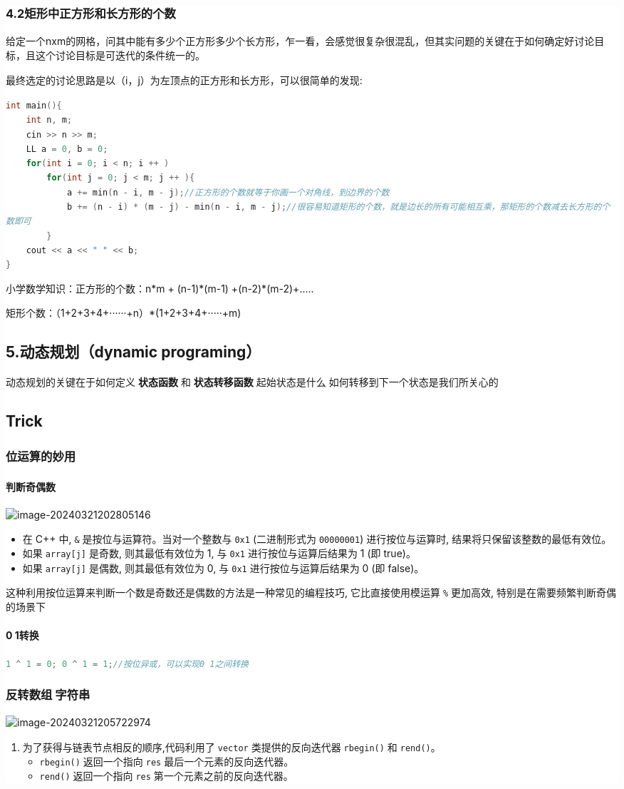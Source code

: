 ### 4.2矩形中正方形和长方形的个数

给定一个nxm的网格，问其中能有多少个正方形多少个长方形，乍一看，会感觉很复杂很混乱，但其实问题的关键在于如何确定好讨论目标，且这个讨论目标是可迭代的条件统一的。

最终选定的讨论思路是以（i，j）为左顶点的正方形和长方形，可以很简单的发现:

```cpp
int main(){
    int n, m;
    cin >> n >> m;
    LL a = 0, b = 0;
    for(int i = 0; i < n; i ++ )
        for(int j = 0; j < m; j ++ ){
            a += min(n - i, m - j);//正方形的个数就等于你画一个对角线，到边界的个数
            b += (n - i) * (m - j) - min(n - i, m - j);//很容易知道矩形的个数，就是边长的所有可能相互乘，那矩形的个数减去长方形的个数即可
        }
    cout << a << " " << b;
}
```

小学数学知识：正方形的个数：n\*m + (n-1)*(m-1) +(n-2)\*(m-2)+.....

矩形个数：（1+2+3+4+······+n）*(1+2+3+4+·····+m)

## 5.动态规划（dynamic programing）

动态规划的关键在于如何定义 **状态函数** 和 **状态转移函数** 起始状态是什么 如何转移到下一个状态是我们所关心的

## Trick

### 位运算的妙用

#### 判断奇偶数

![image-20240321202805146](C:\Users\Administrator\AppData\Roaming\Typora\typora-user-images\image-20240321202805146.png)

- 在 C++ 中, `&` 是按位与运算符。当对一个整数与 `0x1` (二进制形式为 `00000001`) 进行按位与运算时, 结果将只保留该整数的最低有效位。
- 如果 `array[j]` 是奇数, 则其最低有效位为 1, 与 `0x1` 进行按位与运算后结果为 1 (即 true)。
- 如果 `array[j]` 是偶数, 则其最低有效位为 0, 与 `0x1` 进行按位与运算后结果为 0 (即 false)。

这种利用按位运算来判断一个数是奇数还是偶数的方法是一种常见的编程技巧, 它比直接使用模运算 `%` 更加高效, 特别是在需要频繁判断奇偶的场景下

#### 0 1转换

```cpp
1 ^ 1 = 0; 0 ^ 1 = 1;//按位异或，可以实现0 1之间转换
```



### 反转数组 字符串

![image-20240321205722974](C:\Users\Administrator\AppData\Roaming\Typora\typora-user-images\image-20240321205722974.png)

1. 为了获得与链表节点相反的顺序,代码利用了 `vector` 类提供的反向迭代器 `rbegin()` 和 `rend()`。
   - `rbegin()` 返回一个指向 `res` 最后一个元素的反向迭代器。
   - `rend()` 返回一个指向 `res` 第一个元素之前的反向迭代器。
